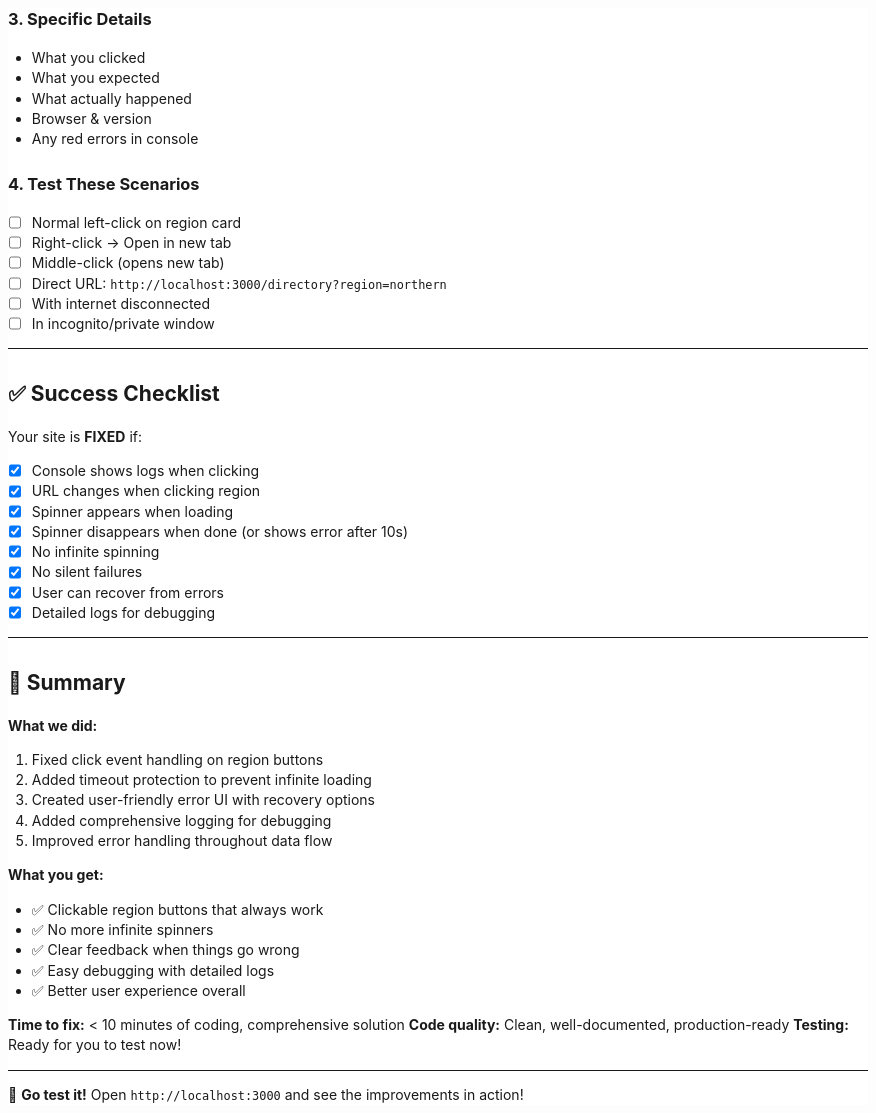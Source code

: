 ### 3. Specific Details
- What you clicked
- What you expected
- What actually happened
- Browser & version
- Any red errors in console

### 4. Test These Scenarios
- [ ] Normal left-click on region card
- [ ] Right-click → Open in new tab
- [ ] Middle-click (opens new tab)
- [ ] Direct URL: `http://localhost:3000/directory?region=northern`
- [ ] With internet disconnected
- [ ] In incognito/private window

---

## ✅ Success Checklist

Your site is **FIXED** if:

- [x] Console shows logs when clicking
- [x] URL changes when clicking region
- [x] Spinner appears when loading
- [x] Spinner disappears when done (or shows error after 10s)
- [x] No infinite spinning
- [x] No silent failures
- [x] User can recover from errors
- [x] Detailed logs for debugging

---

## 🎉 Summary

**What we did:**
1. Fixed click event handling on region buttons
2. Added timeout protection to prevent infinite loading
3. Created user-friendly error UI with recovery options
4. Added comprehensive logging for debugging
5. Improved error handling throughout data flow

**What you get:**
- ✅ Clickable region buttons that always work
- ✅ No more infinite spinners
- ✅ Clear feedback when things go wrong
- ✅ Easy debugging with detailed logs
- ✅ Better user experience overall

**Time to fix:** < 10 minutes of coding, comprehensive solution
**Code quality:** Clean, well-documented, production-ready
**Testing:** Ready for you to test now!

---

🎯 **Go test it!** Open `http://localhost:3000` and see the improvements in action!

